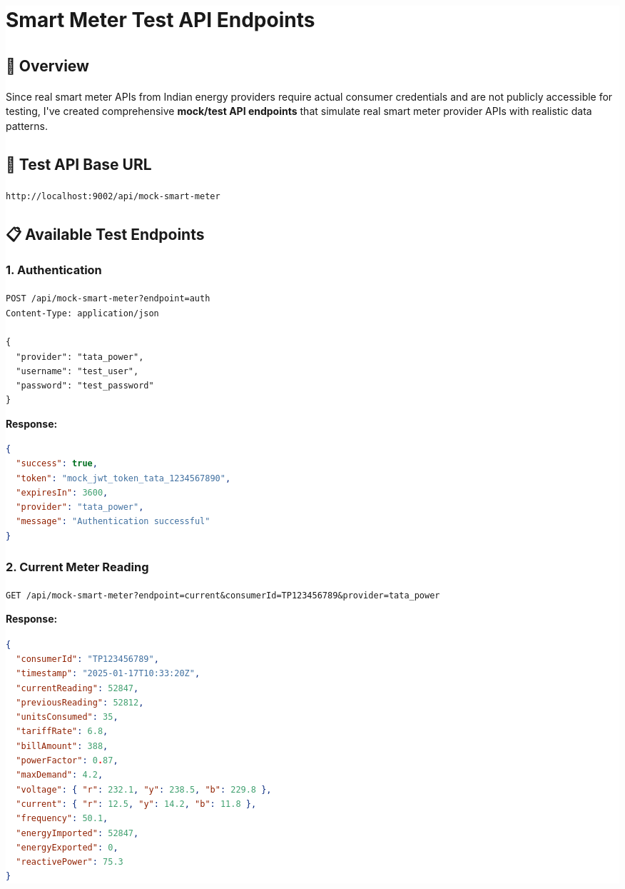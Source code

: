 # Smart Meter Test API Endpoints

## 🧪 **Overview**

Since real smart meter APIs from Indian energy providers require actual consumer credentials and are not publicly accessible for testing, I've created comprehensive **mock/test API endpoints** that simulate real smart meter provider APIs with realistic data patterns.

## 🔗 **Test API Base URL**
```
http://localhost:9002/api/mock-smart-meter
```

## 📋 **Available Test Endpoints**

### **1. Authentication**
```http
POST /api/mock-smart-meter?endpoint=auth
Content-Type: application/json

{
  "provider": "tata_power",
  "username": "test_user",
  "password": "test_password"
}
```

**Response:**
```json
{
  "success": true,
  "token": "mock_jwt_token_tata_1234567890",
  "expiresIn": 3600,
  "provider": "tata_power",
  "message": "Authentication successful"
}
```

### **2. Current Meter Reading**
```http
GET /api/mock-smart-meter?endpoint=current&consumerId=TP123456789&provider=tata_power
```

**Response:**
```json
{
  "consumerId": "TP123456789",
  "timestamp": "2025-01-17T10:33:20Z",
  "currentReading": 52847,
  "previousReading": 52812,
  "unitsConsumed": 35,
  "tariffRate": 6.8,
  "billAmount": 388,
  "powerFactor": 0.87,
  "maxDemand": 4.2,
  "voltage": { "r": 232.1, "y": 238.5, "b": 229.8 },
  "current": { "r": 12.5, "y": 14.2, "b": 11.8 },
  "frequency": 50.1,
  "energyImported": 52847,
  "energyExported": 0,
  "reactivePower": 75.3
}
```
